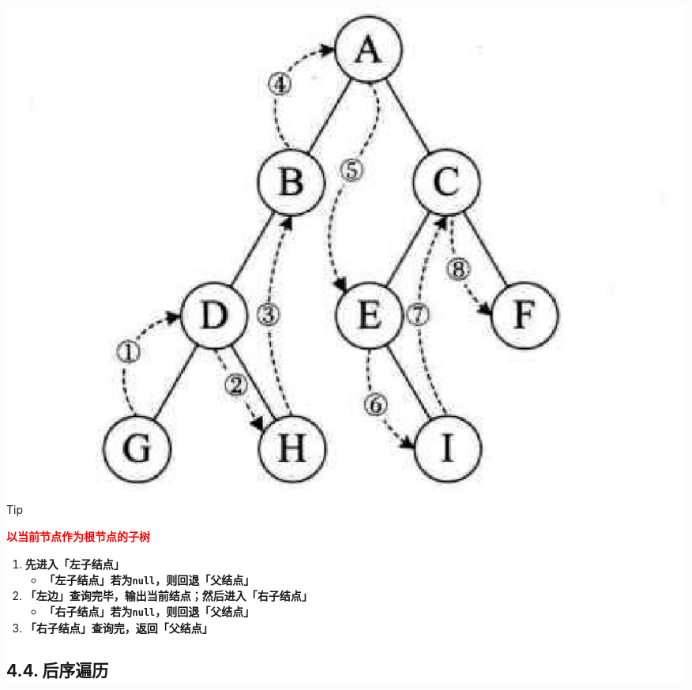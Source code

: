 <p style="text-align:center;"><img src="../../image/cpp/inOrderTraversal.jpg" align="middle" /></p>

> [!tip]
> <span style="color:red;font-weight:bold"> 以当前节点作为根节点的子树 </span>
> 1. **先进入「左子结点」**
>       - **「左子结点」若为`null`，则回退「父结点」**
> 1. **「左边」查询完毕，输出当前结点；然后进入「右子结点」** 
>       - **「右子结点」若为`null`，则回退「父结点」**
> 1. **「右子结点」查询完，返回「父结点」**

## 4.4. 后序遍历
